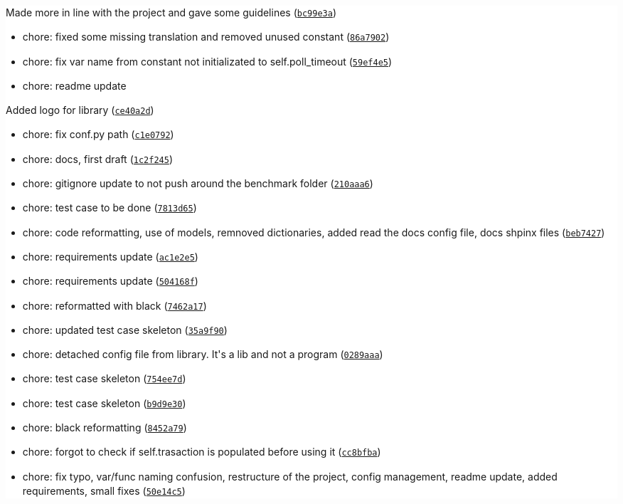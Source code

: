 Made more in line with the project and gave some guidelines ([`bc99e3a`](https://github.com/zacharytomlinson/saspy/commit/bc99e3aa7dccc67058c91e5085bab1e104a62dbf))

* chore: fixed some missing translation and removed unused constant ([`86a7902`](https://github.com/zacharytomlinson/saspy/commit/86a790212f04400d820adca055d5c6022b609f9e))

* chore: fix var name from constant not initializated to self.poll_timeout ([`59ef4e5`](https://github.com/zacharytomlinson/saspy/commit/59ef4e5dae244cf72c30c0c262c2376adf3d93a7))

* chore: readme update

Added logo for library ([`ce40a2d`](https://github.com/zacharytomlinson/saspy/commit/ce40a2d8e1a67da895b67ebb0f9f4f83718457cf))

* chore: fix conf.py path ([`c1e0792`](https://github.com/zacharytomlinson/saspy/commit/c1e0792d98217a370a08a9a4859abab4e4c83b80))

* chore: docs, first draft ([`1c2f245`](https://github.com/zacharytomlinson/saspy/commit/1c2f2454eb813fc7e01c2aa0858f3e0d7dcf568c))

* chore: gitignore update to not push around the benchmark folder ([`210aaa6`](https://github.com/zacharytomlinson/saspy/commit/210aaa66c1d1ec0c30c2b92c6847bf905327da6a))

* chore: test case to be done ([`7813d65`](https://github.com/zacharytomlinson/saspy/commit/7813d65ffb2c89d830652bcbdab3f712ce57f0fd))

* chore: code reformatting, use of models, remnoved dictionaries, added read the docs config file, docs shpinx files ([`beb7427`](https://github.com/zacharytomlinson/saspy/commit/beb7427b47d6f92c8c4bac9b6be8e956fce7cf3f))

* chore: requirements update ([`ac1e2e5`](https://github.com/zacharytomlinson/saspy/commit/ac1e2e5afc957a96b1a620b8363ae2c1118baaa2))

* chore: requirements update ([`504168f`](https://github.com/zacharytomlinson/saspy/commit/504168f69221047673b64cdad059414f4582a709))

* chore: reformatted with black ([`7462a17`](https://github.com/zacharytomlinson/saspy/commit/7462a17defda1886f8585ed0146d6bfdcac8118c))

* chore: updated test case skeleton ([`35a9f90`](https://github.com/zacharytomlinson/saspy/commit/35a9f90ac225db8be21a1f2fc2decf041fe80f3d))

* chore: detached config file from library. It&#39;s a lib and not a program ([`0289aaa`](https://github.com/zacharytomlinson/saspy/commit/0289aaababece926cd9e7e1e77a53fdabc48b7b2))

* chore: test case skeleton ([`754ee7d`](https://github.com/zacharytomlinson/saspy/commit/754ee7dd9ab345308d26a8c4ef487245c9fd9f6b))

* chore: test case skeleton ([`b9d9e30`](https://github.com/zacharytomlinson/saspy/commit/b9d9e30565b68d9388a50d549bc215adb6307e17))

* chore: black reformatting ([`8452a79`](https://github.com/zacharytomlinson/saspy/commit/8452a7930c15127ffa2fa56b22b7c023246b2fe4))

* chore: forgot to check if self.trasaction is populated before using it ([`cc8bfba`](https://github.com/zacharytomlinson/saspy/commit/cc8bfba2af23631d529cfb070feaeed9120114f6))

* chore: fix typo, var/func naming confusion, restructure of the project, config management, readme update, added requirements, small fixes ([`50e14c5`](https://github.com/zacharytomlinson/saspy/commit/50e14c58450740a229fb5f833a982a7df82253c0))
